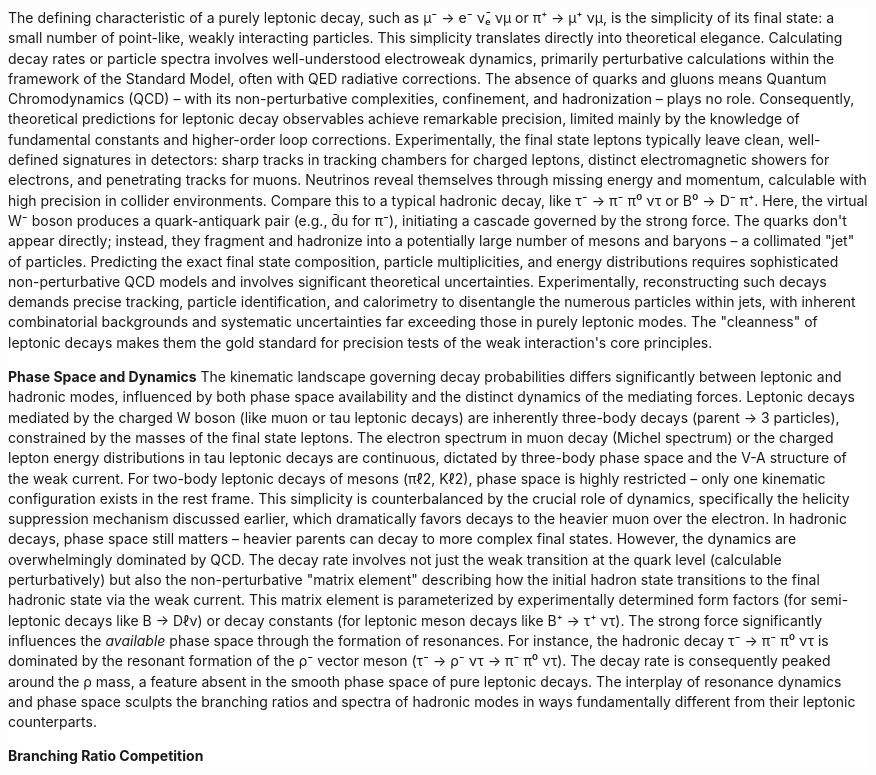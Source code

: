 The defining characteristic of a purely leptonic decay, such as μ⁻ → e⁻ ν̄ₑ νμ or π⁺ → μ⁺ νμ, is the simplicity of its final state: a small number of point-like, weakly interacting particles. This simplicity translates directly into theoretical elegance. Calculating decay rates or particle spectra involves well-understood electroweak dynamics, primarily perturbative calculations within the framework of the Standard Model, often with QED radiative corrections. The absence of quarks and gluons means Quantum Chromodynamics (QCD) – with its non-perturbative complexities, confinement, and hadronization – plays no role. Consequently, theoretical predictions for leptonic decay observables achieve remarkable precision, limited mainly by the knowledge of fundamental constants and higher-order loop corrections. Experimentally, the final state leptons typically leave clean, well-defined signatures in detectors: sharp tracks in tracking chambers for charged leptons, distinct electromagnetic showers for electrons, and penetrating tracks for muons. Neutrinos reveal themselves through missing energy and momentum, calculable with high precision in collider environments. Compare this to a typical hadronic decay, like τ⁻ → π⁻ π⁰ ντ or B⁰ → D⁻ π⁺. Here, the virtual W⁻ boson produces a quark-antiquark pair (e.g., d̄u for π⁻), initiating a cascade governed by the strong force. The quarks don't appear directly; instead, they fragment and hadronize into a potentially large number of mesons and baryons – a collimated "jet" of particles. Predicting the exact final state composition, particle multiplicities, and energy distributions requires sophisticated non-perturbative QCD models and involves significant theoretical uncertainties. Experimentally, reconstructing such decays demands precise tracking, particle identification, and calorimetry to disentangle the numerous particles within jets, with inherent combinatorial backgrounds and systematic uncertainties far exceeding those in purely leptonic modes. The "cleanness" of leptonic decays makes them the gold standard for precision tests of the weak interaction's core principles.

**Phase Space and Dynamics**
The kinematic landscape governing decay probabilities differs significantly between leptonic and hadronic modes, influenced by both phase space availability and the distinct dynamics of the mediating forces. Leptonic decays mediated by the charged W boson (like muon or tau leptonic decays) are inherently three-body decays (parent → 3 particles), constrained by the masses of the final state leptons. The electron spectrum in muon decay (Michel spectrum) or the charged lepton energy distributions in tau leptonic decays are continuous, dictated by three-body phase space and the V-A structure of the weak current. For two-body leptonic decays of mesons (πℓ2, Kℓ2), phase space is highly restricted – only one kinematic configuration exists in the rest frame. This simplicity is counterbalanced by the crucial role of dynamics, specifically the helicity suppression mechanism discussed earlier, which dramatically favors decays to the heavier muon over the electron. In hadronic decays, phase space still matters – heavier parents can decay to more complex final states. However, the dynamics are overwhelmingly dominated by QCD. The decay rate involves not just the weak transition at the quark level (calculable perturbatively) but also the non-perturbative "matrix element" describing how the initial hadron state transitions to the final hadronic state via the weak current. This matrix element is parameterized by experimentally determined form factors (for semi-leptonic decays like B → Dℓν) or decay constants (for leptonic meson decays like B⁺ → τ⁺ ντ). The strong force significantly influences the *available* phase space through the formation of resonances. For instance, the hadronic decay τ⁻ → π⁻ π⁰ ντ is dominated by the resonant formation of the ρ⁻ vector meson (τ⁻ → ρ⁻ ντ → π⁻ π⁰ ντ). The decay rate is consequently peaked around the ρ mass, a feature absent in the smooth phase space of pure leptonic decays. The interplay of resonance dynamics and phase space sculpts the branching ratios and spectra of hadronic modes in ways fundamentally different from their leptonic counterparts.

**Branching Ratio Competition**